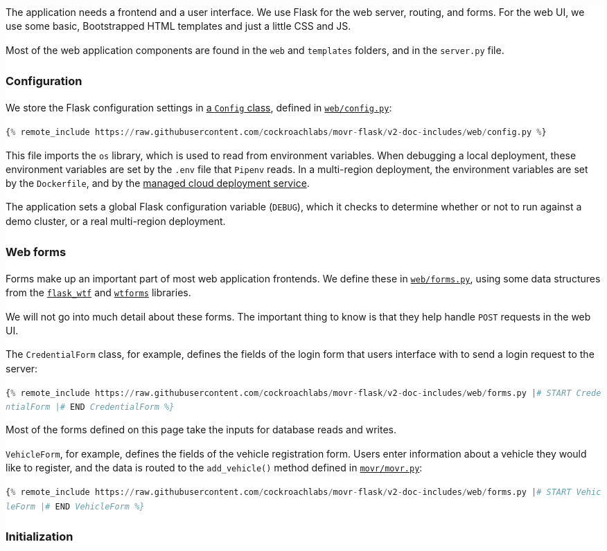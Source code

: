 The application needs a frontend and a user interface. We use Flask for the web server, routing, and forms. For the web UI, we use some basic, Bootstrapped HTML templates and just a little CSS and JS.

Most of the web application components are found in the `web` and `templates` folders, and in the `server.py` file.

### Configuration

We store the Flask configuration settings in [a `Config` class](https://flask.palletsprojects.com/en/1.1.x/config/#development-production), defined in [`web/config.py`](https://github.com/cockroachlabs/movr-flask/blob/master/web/config.py):

~~~ python
{% remote_include https://raw.githubusercontent.com/cockroachlabs/movr-flask/v2-doc-includes/web/config.py %}
~~~

This file imports the `os` library, which is used to read from environment variables. When debugging a local deployment, these environment variables are set by the `.env` file that `Pipenv` reads. In a multi-region deployment, the environment variables are set by the `Dockerfile`, and by the [managed cloud deployment service](movr-flask-deployment.html).

The application sets a global Flask configuration variable (`DEBUG`), which it checks to determine whether or not to run against a demo cluster, or a real multi-region deployment.

### Web forms

Forms make up an important part of most web application frontends. We define these in [`web/forms.py`](https://github.com/cockroachlabs/movr-flask/blob/master/web/forms.py), using some data structures from the [`flask_wtf`](https://flask-wtf.readthedocs.io/en/latest/) and [`wtforms`](https://wtforms.readthedocs.io/en/stable/) libraries.

We will not go into much detail about these forms. The important thing to know is that they help handle `POST` requests in the web UI.

The `CredentialForm` class, for example, defines the fields of the login form that users interface with to send a login request to the server:

~~~ python
{% remote_include https://raw.githubusercontent.com/cockroachlabs/movr-flask/v2-doc-includes/web/forms.py |# START CredentialForm |# END CredentialForm %}
~~~

Most of the forms defined on this page take the inputs for database reads and writes.

`VehicleForm`, for example, defines the fields of the vehicle registration form. Users enter information about a vehicle they would like to register, and the data is routed to the `add_vehicle()` method defined in [`movr/movr.py`](https://github.com/cockroachlabs/movr-flask/blob/master/movr/movr.py):

~~~ python
{% remote_include https://raw.githubusercontent.com/cockroachlabs/movr-flask/v2-doc-includes/web/forms.py |# START VehicleForm |# END VehicleForm %}
~~~

### Initialization

